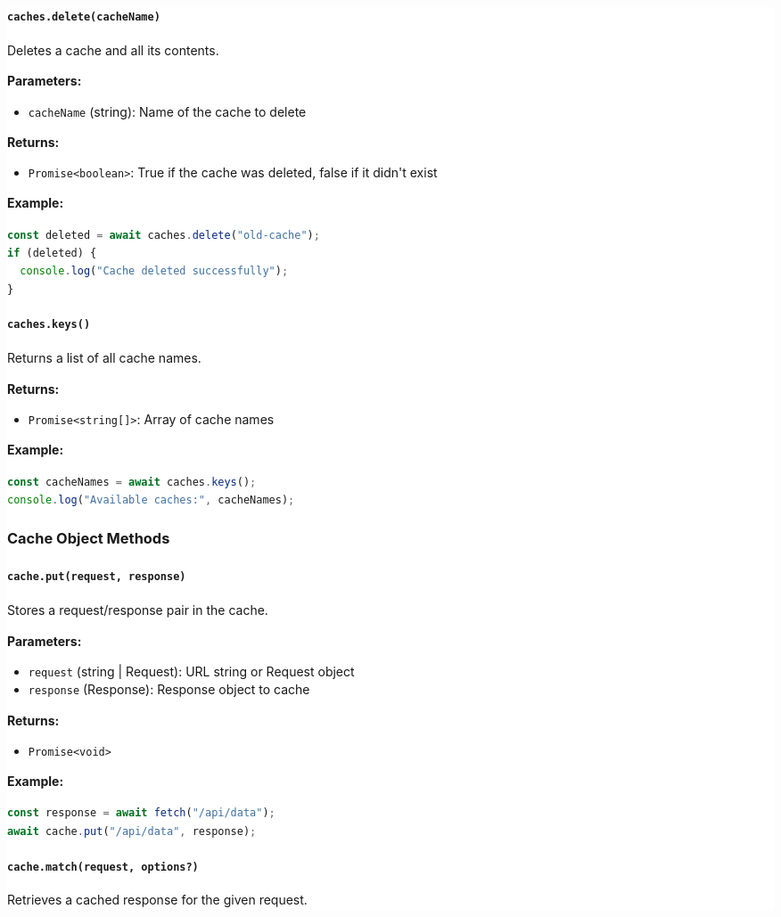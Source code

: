 #### `caches.delete(cacheName)`

Deletes a cache and all its contents.

**Parameters:**

- `cacheName` (string): Name of the cache to delete

**Returns:**

- `Promise<boolean>`: True if the cache was deleted, false if it didn't exist

**Example:**

```typescript
const deleted = await caches.delete("old-cache");
if (deleted) {
  console.log("Cache deleted successfully");
}
```

#### `caches.keys()`

Returns a list of all cache names.

**Returns:**

- `Promise<string[]>`: Array of cache names

**Example:**

```typescript
const cacheNames = await caches.keys();
console.log("Available caches:", cacheNames);
```

### Cache Object Methods

#### `cache.put(request, response)`

Stores a request/response pair in the cache.

**Parameters:**

- `request` (string | Request): URL string or Request object
- `response` (Response): Response object to cache

**Returns:**

- `Promise<void>`

**Example:**

```typescript
const response = await fetch("/api/data");
await cache.put("/api/data", response);
```

#### `cache.match(request, options?)`

Retrieves a cached response for the given request.
